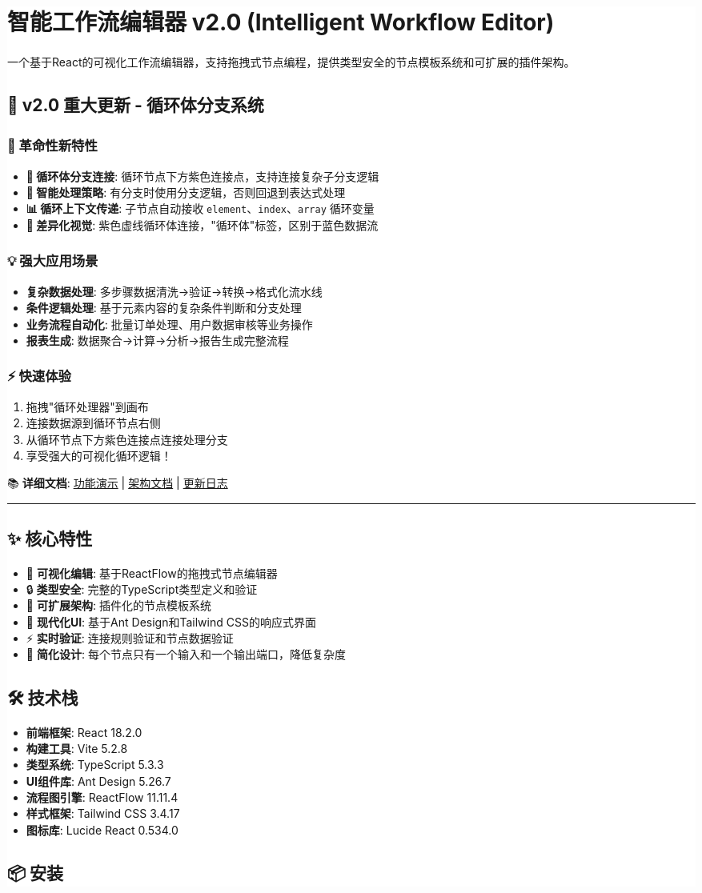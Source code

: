 # 智能工作流编辑器 v2.0 (Intelligent Workflow Editor)

一个基于React的可视化工作流编辑器，支持拖拽式节点编程，提供类型安全的节点模板系统和可扩展的插件架构。

## 🎉 v2.0 重大更新 - 循环体分支系统

### 🚀 革命性新特性
- **🔗 循环体分支连接**: 循环节点下方紫色连接点，支持连接复杂子分支逻辑
- **🧠 智能处理策略**: 有分支时使用分支逻辑，否则回退到表达式处理
- **📊 循环上下文传递**: 子节点自动接收 `element`、`index`、`array` 循环变量
- **🎨 差异化视觉**: 紫色虚线循环体连接，"循环体"标签，区别于蓝色数据流

### 💡 强大应用场景
- **复杂数据处理**: 多步骤数据清洗→验证→转换→格式化流水线
- **条件逻辑处理**: 基于元素内容的复杂条件判断和分支处理
- **业务流程自动化**: 批量订单处理、用户数据审核等业务操作
- **报表生成**: 数据聚合→计算→分析→报告生成完整流程

### ⚡ 快速体验
1. 拖拽"循环处理器"到画布
2. 连接数据源到循环节点右侧
3. 从循环节点下方紫色连接点连接处理分支
4. 享受强大的可视化循环逻辑！

📚 **详细文档**: [功能演示](./FEATURE_DEMO.md) | [架构文档](./ARCHITECTURE_V2.md) | [更新日志](./CHANGELOG.md)

---

## ✨ 核心特性

- 🎨 **可视化编辑**: 基于ReactFlow的拖拽式节点编辑器
- 🔒 **类型安全**: 完整的TypeScript类型定义和验证
- 🧩 **可扩展架构**: 插件化的节点模板系统
- 🎯 **现代化UI**: 基于Ant Design和Tailwind CSS的响应式界面
- ⚡ **实时验证**: 连接规则验证和节点数据验证
- 🔄 **简化设计**: 每个节点只有一个输入和一个输出端口，降低复杂度

## 🛠️ 技术栈

- **前端框架**: React 18.2.0
- **构建工具**: Vite 5.2.8  
- **类型系统**: TypeScript 5.3.3
- **UI组件库**: Ant Design 5.26.7
- **流程图引擎**: ReactFlow 11.11.4
- **样式框架**: Tailwind CSS 3.4.17
- **图标库**: Lucide React 0.534.0

## 📦 安装
